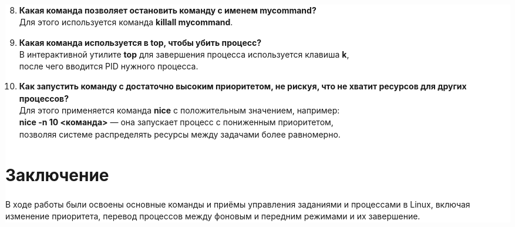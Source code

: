 8. **Какая команда позволяет остановить команду с именем mycommand?**  
   Для этого используется команда **killall mycommand**.

9. **Какая команда используется в top, чтобы убить процесс?**  
   В интерактивной утилите **top** для завершения процесса используется клавиша **k**,  
   после чего вводится PID нужного процесса.

10. **Как запустить команду с достаточно высоким приоритетом, не рискуя, что не хватит ресурсов для других процессов?**  
    Для этого применяется команда **nice** с положительным значением, например:  
    **nice -n 10 <команда>** — она запускает процесс с пониженным приоритетом,  
    позволяя системе распределять ресурсы между задачами более равномерно.
# Заключение

В ходе работы были освоены основные команды и приёмы управления заданиями и процессами в Linux, включая изменение приоритета, перевод процессов между фоновым и передним режимами и их завершение.
